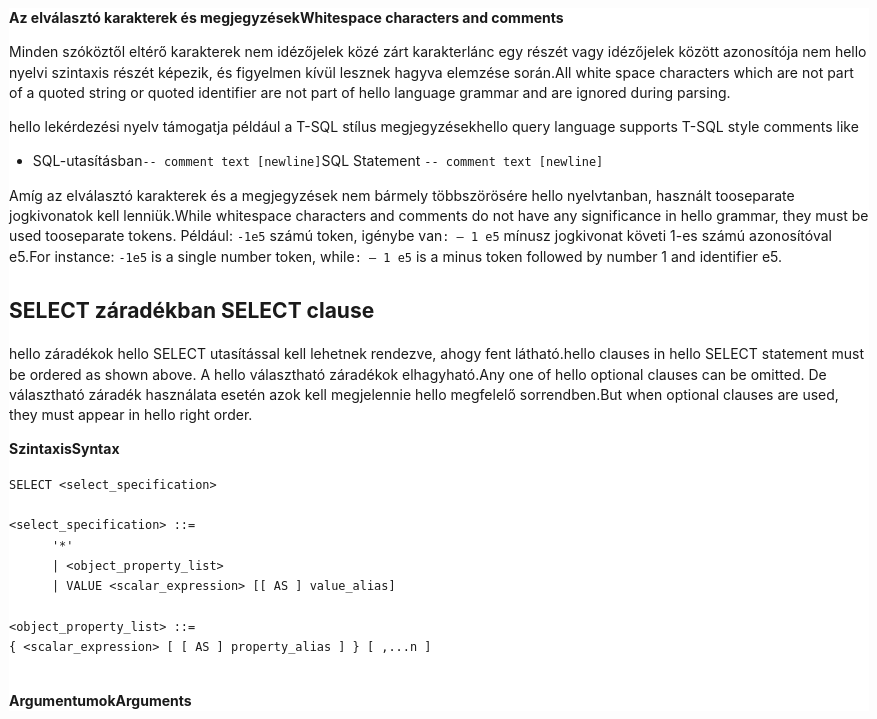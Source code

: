 <span data-ttu-id="aacdd-132">**Az elválasztó karakterek és megjegyzések**</span><span class="sxs-lookup"><span data-stu-id="aacdd-132">**Whitespace characters and comments**</span></span>  

<span data-ttu-id="aacdd-133">Minden szóköztől eltérő karakterek nem idézőjelek közé zárt karakterlánc egy részét vagy idézőjelek között azonosítója nem hello nyelvi szintaxis részét képezik, és figyelmen kívül lesznek hagyva elemzése során.</span><span class="sxs-lookup"><span data-stu-id="aacdd-133">All white space characters which are not part of a quoted string or quoted identifier are not part of hello language grammar and are ignored during parsing.</span></span>  

<span data-ttu-id="aacdd-134">hello lekérdezési nyelv támogatja például a T-SQL stílus megjegyzések</span><span class="sxs-lookup"><span data-stu-id="aacdd-134">hello query language supports T-SQL style comments like</span></span>  

-   <span data-ttu-id="aacdd-135">SQL-utasításban`-- comment text [newline]`</span><span class="sxs-lookup"><span data-stu-id="aacdd-135">SQL Statement `-- comment text [newline]`</span></span>  

<span data-ttu-id="aacdd-136">Amíg az elválasztó karakterek és a megjegyzések nem bármely többszörösére hello nyelvtanban, használt tooseparate jogkivonatok kell lenniük.</span><span class="sxs-lookup"><span data-stu-id="aacdd-136">While whitespace characters and comments do not have any significance in hello grammar, they must be used tooseparate tokens.</span></span> <span data-ttu-id="aacdd-137">Például: `-1e5` számú token, igénybe van`: – 1 e5` mínusz jogkivonat követi 1-es számú azonosítóval e5.</span><span class="sxs-lookup"><span data-stu-id="aacdd-137">For instance: `-1e5` is a single number token, while`: – 1 e5` is a minus token followed by number 1 and identifier e5.</span></span>  

##  <span data-ttu-id="aacdd-138"><a name="bk_select_query"></a>SELECT záradékban</span><span class="sxs-lookup"><span data-stu-id="aacdd-138"><a name="bk_select_query"></a> SELECT clause</span></span>  
<span data-ttu-id="aacdd-139">hello záradékok hello SELECT utasítással kell lehetnek rendezve, ahogy fent látható.</span><span class="sxs-lookup"><span data-stu-id="aacdd-139">hello clauses in hello SELECT statement must be ordered as shown above.</span></span> <span data-ttu-id="aacdd-140">A hello választható záradékok elhagyható.</span><span class="sxs-lookup"><span data-stu-id="aacdd-140">Any one of hello optional clauses can be omitted.</span></span> <span data-ttu-id="aacdd-141">De választható záradék használata esetén azok kell megjelennie hello megfelelő sorrendben.</span><span class="sxs-lookup"><span data-stu-id="aacdd-141">But when optional clauses are used, they must appear in hello right order.</span></span>  

<span data-ttu-id="aacdd-142">**Szintaxis**</span><span class="sxs-lookup"><span data-stu-id="aacdd-142">**Syntax**</span></span>  
```  
SELECT <select_specification>  

<select_specification> ::=   
      '*'   
      | <object_property_list>   
      | VALUE <scalar_expression> [[ AS ] value_alias]  
  
<object_property_list> ::=   
{ <scalar_expression> [ [ AS ] property_alias ] } [ ,...n ]  
  
```  
  
 <span data-ttu-id="aacdd-143">**Argumentumok**</span><span class="sxs-lookup"><span data-stu-id="aacdd-143">**Arguments**</span></span>  
  